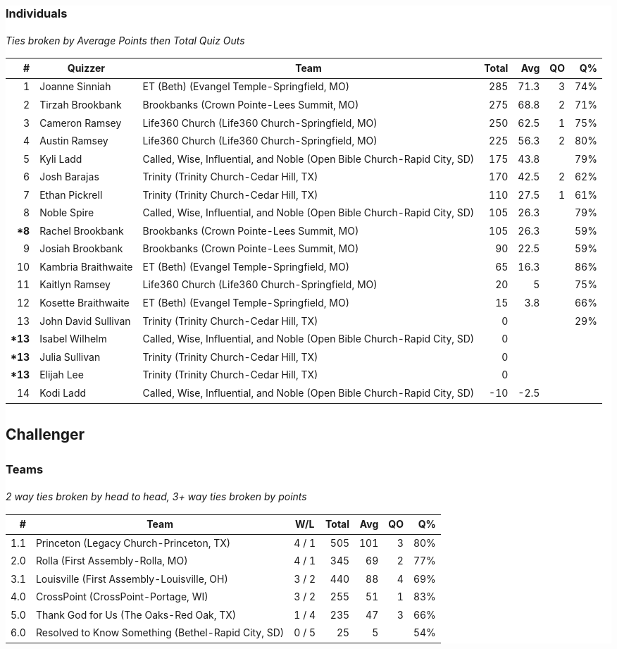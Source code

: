 ### Individuals

*Ties broken by Average Points then Total Quiz Outs*

|        # | Quizzer             | Team                                                                    | Total |  Avg |   QO |   Q% |
| -------: | ------------------- | ----------------------------------------------------------------------- | ----: | ---: | ---: | ---: |
|        1 | Joanne Sinniah      | ET (Beth) (Evangel Temple-Springfield, MO)                              |   285 | 71.3 |    3 |  74% |
|        2 | Tirzah Brookbank    | Brookbanks (Crown Pointe-Lees Summit, MO)                               |   275 | 68.8 |    2 |  71% |
|        3 | Cameron Ramsey      | Life360 Church (Life360 Church-Springfield, MO)                         |   250 | 62.5 |    1 |  75% |
|        4 | Austin Ramsey       | Life360 Church (Life360 Church-Springfield, MO)                         |   225 | 56.3 |    2 |  80% |
|        5 | Kyli Ladd           | Called, Wise, Influential, and Noble (Open Bible Church-Rapid City, SD) |   175 | 43.8 |      |  79% |
|        6 | Josh Barajas        | Trinity (Trinity Church-Cedar Hill, TX)                                 |   170 | 42.5 |    2 |  62% |
|        7 | Ethan Pickrell      | Trinity (Trinity Church-Cedar Hill, TX)                                 |   110 | 27.5 |    1 |  61% |
|        8 | Noble Spire         | Called, Wise, Influential, and Noble (Open Bible Church-Rapid City, SD) |   105 | 26.3 |      |  79% |
|  **\*8** | Rachel Brookbank    | Brookbanks (Crown Pointe-Lees Summit, MO)                               |   105 | 26.3 |      |  59% |
|        9 | Josiah Brookbank    | Brookbanks (Crown Pointe-Lees Summit, MO)                               |    90 | 22.5 |      |  59% |
|       10 | Kambria Braithwaite | ET (Beth) (Evangel Temple-Springfield, MO)                              |    65 | 16.3 |      |  86% |
|       11 | Kaitlyn Ramsey      | Life360 Church (Life360 Church-Springfield, MO)                         |    20 |    5 |      |  75% |
|       12 | Kosette Braithwaite | ET (Beth) (Evangel Temple-Springfield, MO)                              |    15 |  3.8 |      |  66% |
|       13 | John David Sullivan | Trinity (Trinity Church-Cedar Hill, TX)                                 |     0 |      |      |  29% |
| **\*13** | Isabel Wilhelm      | Called, Wise, Influential, and Noble (Open Bible Church-Rapid City, SD) |     0 |      |      |      |
| **\*13** | Julia Sullivan      | Trinity (Trinity Church-Cedar Hill, TX)                                 |     0 |      |      |      |
| **\*13** | Elijah Lee          | Trinity (Trinity Church-Cedar Hill, TX)                                 |     0 |      |      |      |
|       14 | Kodi Ladd           | Called, Wise, Influential, and Noble (Open Bible Church-Rapid City, SD) |   -10 | -2.5 |      |      |

## Challenger

### Teams

*2 way ties broken by head to head, 3+ way ties broken by points*

|    # | Team                                               | W/L   | Total |  Avg |   QO |   Q% |
| ---: | -------------------------------------------------- | ----- | ----: | ---: | ---: | ---: |
|  1.1 | Princeton (Legacy Church-Princeton, TX)            | 4 / 1 |   505 |  101 |    3 |  80% |
|  2.0 | Rolla (First Assembly-Rolla, MO)                   | 4 / 1 |   345 |   69 |    2 |  77% |
|  3.1 | Louisville (First Assembly-Louisville, OH)         | 3 / 2 |   440 |   88 |    4 |  69% |
|  4.0 | CrossPoint (CrossPoint-Portage, WI)                | 3 / 2 |   255 |   51 |    1 |  83% |
|  5.0 | Thank God for Us (The Oaks-Red Oak, TX)            | 1 / 4 |   235 |   47 |    3 |  66% |
|  6.0 | Resolved to Know Something (Bethel-Rapid City, SD) | 0 / 5 |    25 |    5 |      |  54% |
